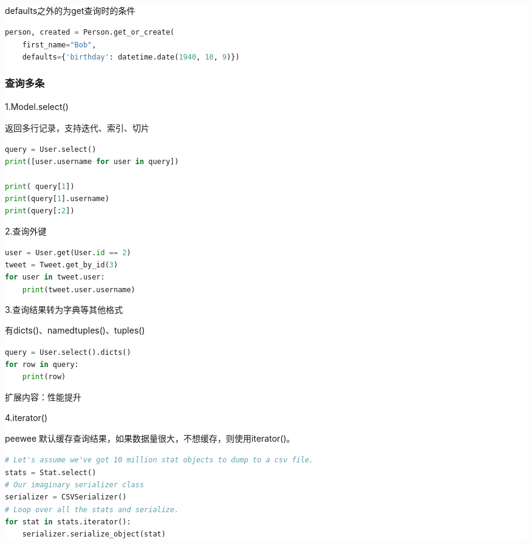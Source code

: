 defaults之外的为get查询时的条件

```python
person, created = Person.get_or_create(
    first_name="Bob",
    defaults={'birthday': datetime.date(1940, 10, 9)})
```



### 查询多条

1.Model.select()

返回多行记录，支持迭代、索引、切片

```python
query = User.select()
print([user.username for user in query])

print( query[1])
print(query[1].username)
print(query[:2])
```



2.查询外键

```python
user = User.get(User.id == 2)
tweet = Tweet.get_by_id(3)
for user in tweet.user:
	print(tweet.user.username)
```



3.查询结果转为字典等其他格式

有dicts()、namedtuples()、tuples()

```python
query = User.select().dicts()
for row in query:
    print(row)
```



扩展内容：性能提升

4.iterator()

peewee 默认缓存查询结果，如果数据量很大，不想缓存，则使用iterator()。

```python
# Let's assume we've got 10 million stat objects to dump to a csv file.
stats = Stat.select()
# Our imaginary serializer class
serializer = CSVSerializer()
# Loop over all the stats and serialize.
for stat in stats.iterator():
    serializer.serialize_object(stat)
```
